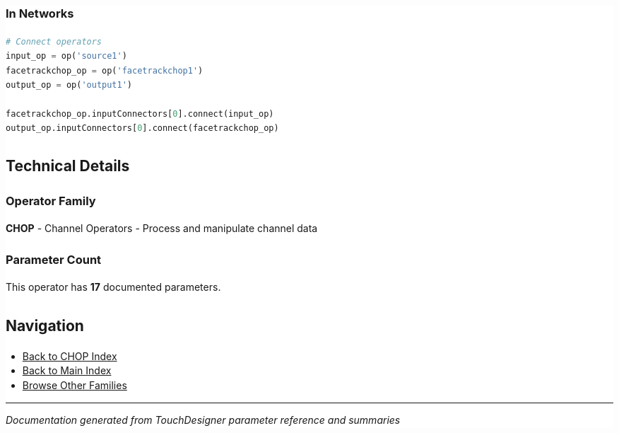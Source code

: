### In Networks

```python
# Connect operators
input_op = op('source1')
facetrackchop_op = op('facetrackchop1')
output_op = op('output1')

facetrackchop_op.inputConnectors[0].connect(input_op)
output_op.inputConnectors[0].connect(facetrackchop_op)
```

## Technical Details

### Operator Family

**CHOP** - Channel Operators - Process and manipulate channel data

### Parameter Count

This operator has **17** documented parameters.

## Navigation

- [Back to CHOP Index](../CHOP/CHOP_INDEX.md)
- [Back to Main Index](../OPERATORS_INDEX.md)
- [Browse Other Families](../OPERATORS_INDEX.md#quick-navigation)

---
*Documentation generated from TouchDesigner parameter reference and summaries*

